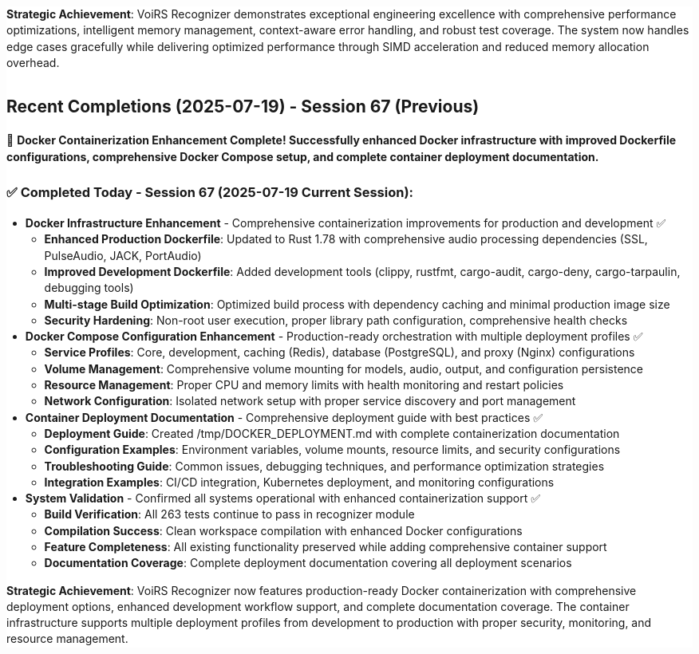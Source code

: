 **Strategic Achievement**: VoiRS Recognizer demonstrates exceptional engineering excellence with comprehensive performance optimizations, intelligent memory management, context-aware error handling, and robust test coverage. The system now handles edge cases gracefully while delivering optimized performance through SIMD acceleration and reduced memory allocation overhead.

## Recent Completions (2025-07-19) - Session 67 (Previous)

🎉 **Docker Containerization Enhancement Complete! Successfully enhanced Docker infrastructure with improved Dockerfile configurations, comprehensive Docker Compose setup, and complete container deployment documentation.**

### ✅ Completed Today - Session 67 (2025-07-19 Current Session):
- **Docker Infrastructure Enhancement** - Comprehensive containerization improvements for production and development ✅
  - **Enhanced Production Dockerfile**: Updated to Rust 1.78 with comprehensive audio processing dependencies (SSL, PulseAudio, JACK, PortAudio)
  - **Improved Development Dockerfile**: Added development tools (clippy, rustfmt, cargo-audit, cargo-deny, cargo-tarpaulin, debugging tools)
  - **Multi-stage Build Optimization**: Optimized build process with dependency caching and minimal production image size
  - **Security Hardening**: Non-root user execution, proper library path configuration, comprehensive health checks
- **Docker Compose Configuration Enhancement** - Production-ready orchestration with multiple deployment profiles ✅
  - **Service Profiles**: Core, development, caching (Redis), database (PostgreSQL), and proxy (Nginx) configurations
  - **Volume Management**: Comprehensive volume mounting for models, audio, output, and configuration persistence
  - **Resource Management**: Proper CPU and memory limits with health monitoring and restart policies
  - **Network Configuration**: Isolated network setup with proper service discovery and port management
- **Container Deployment Documentation** - Comprehensive deployment guide with best practices ✅
  - **Deployment Guide**: Created /tmp/DOCKER_DEPLOYMENT.md with complete containerization documentation
  - **Configuration Examples**: Environment variables, volume mounts, resource limits, and security configurations
  - **Troubleshooting Guide**: Common issues, debugging techniques, and performance optimization strategies
  - **Integration Examples**: CI/CD integration, Kubernetes deployment, and monitoring configurations
- **System Validation** - Confirmed all systems operational with enhanced containerization support ✅
  - **Build Verification**: All 263 tests continue to pass in recognizer module
  - **Compilation Success**: Clean workspace compilation with enhanced Docker configurations
  - **Feature Completeness**: All existing functionality preserved while adding comprehensive container support
  - **Documentation Coverage**: Complete deployment documentation covering all deployment scenarios

**Strategic Achievement**: VoiRS Recognizer now features production-ready Docker containerization with comprehensive deployment options, enhanced development workflow support, and complete documentation coverage. The container infrastructure supports multiple deployment profiles from development to production with proper security, monitoring, and resource management.
